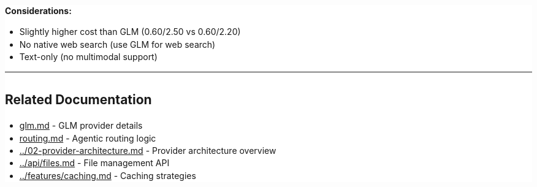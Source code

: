 **Considerations:**
- Slightly higher cost than GLM ($0.60/$2.50 vs $0.60/$2.20)
- No native web search (use GLM for web search)
- Text-only (no multimodal support)

---

## Related Documentation

- [glm.md](glm.md) - GLM provider details
- [routing.md](routing.md) - Agentic routing logic
- [../02-provider-architecture.md](../02-provider-architecture.md) - Provider architecture overview
- [../api/files.md](../api/files.md) - File management API
- [../features/caching.md](../features/caching.md) - Caching strategies


